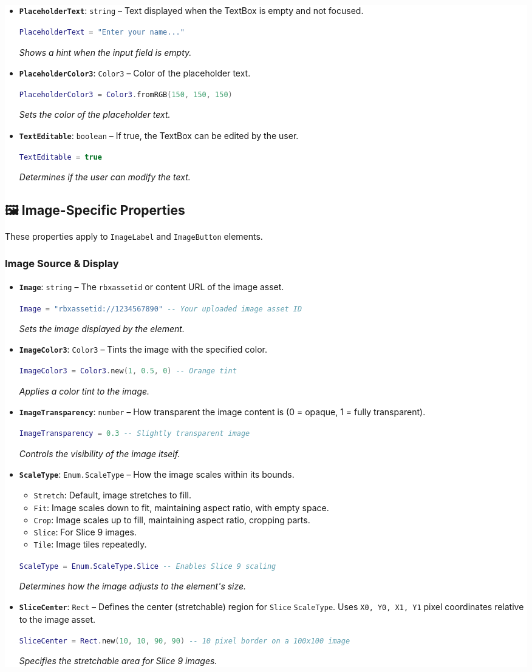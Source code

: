 - **`PlaceholderText`**: `string` – Text displayed when the TextBox is empty and not focused.
  ```lua
  PlaceholderText = "Enter your name..."
  ```
  *Shows a hint when the input field is empty.*

- **`PlaceholderColor3`**: `Color3` – Color of the placeholder text.
  ```lua
  PlaceholderColor3 = Color3.fromRGB(150, 150, 150)
  ```
  *Sets the color of the placeholder text.*

- **`TextEditable`**: `boolean` – If true, the TextBox can be edited by the user.
  ```lua
  TextEditable = true
  ```
  *Determines if the user can modify the text.*

## 🖼️ Image-Specific Properties

These properties apply to `ImageLabel` and `ImageButton` elements.

### Image Source & Display

- **`Image`**: `string` – The `rbxassetid` or content URL of the image asset.
  ```lua
  Image = "rbxassetid://1234567890" -- Your uploaded image asset ID
  ```
  *Sets the image displayed by the element.*

- **`ImageColor3`**: `Color3` – Tints the image with the specified color.
  ```lua
  ImageColor3 = Color3.new(1, 0.5, 0) -- Orange tint
  ```
  *Applies a color tint to the image.*

- **`ImageTransparency`**: `number` – How transparent the image content is (0 = opaque, 1 = fully transparent).
  ```lua
  ImageTransparency = 0.3 -- Slightly transparent image
  ```
  *Controls the visibility of the image itself.*

- **`ScaleType`**: `Enum.ScaleType` – How the image scales within its bounds.
  - `Stretch`: Default, image stretches to fill.
  - `Fit`: Image scales down to fit, maintaining aspect ratio, with empty space.
  - `Crop`: Image scales up to fill, maintaining aspect ratio, cropping parts.
  - `Slice`: For Slice 9 images.
  - `Tile`: Image tiles repeatedly.
  ```lua
  ScaleType = Enum.ScaleType.Slice -- Enables Slice 9 scaling
  ```
  *Determines how the image adjusts to the element's size.*

- **`SliceCenter`**: `Rect` – Defines the center (stretchable) region for `Slice` `ScaleType`. Uses `X0, Y0, X1, Y1` pixel coordinates relative to the image asset.
  ```lua
  SliceCenter = Rect.new(10, 10, 90, 90) -- 10 pixel border on a 100x100 image
  ```
  *Specifies the stretchable area for Slice 9 images.*

